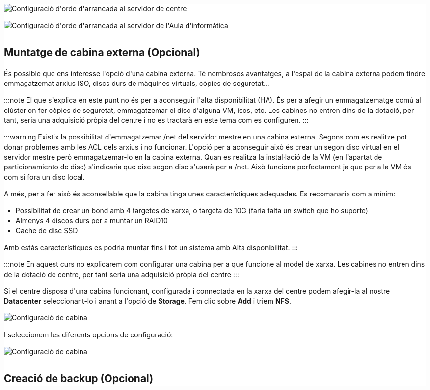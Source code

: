 ![Configuració d'orde d'arrancada al servidor de centre](ConProxmox/prox35.png)

![Configuració d'orde d'arrancada al servidor de l'Aula d'informàtica](ConProxmox/prox36.png)

## Muntatge de cabina externa (Opcional)

És possible que ens interesse l'opció d'una cabina externa. Té nombrosos avantatges, a l'espai de la cabina externa podem tindre emmagatzemat arxius ISO, discs durs de màquines virtuals, còpies de seguretat...

:::note
El que s'explica en este punt no és per a aconseguir l'alta disponibilitat (HA). És per a afegir un emmagatzematge comú al clúster on fer còpies de seguretat, emmagatzemar el disc d'alguna VM, isos, etc. Les cabines no entren dins de la dotació, per tant, seria una adquisició pròpia del centre i no es tractarà en este tema com es configuren.
:::

:::warning
Existix la possibilitat d'emmagatzemar /net del servidor mestre en una cabina externa. Segons com es realitze pot donar problemes amb les ACL dels arxius i no funcionar.
L'opció per a aconseguir això és crear un segon disc virtual en el servidor mestre però emmagatzemar-lo en la cabina externa. Quan es realitza la instal·lació de la VM (en l'apartat de particionamiento de disc) s'indicaria que eixe segon disc s'usarà per a /net. Això funciona perfectament ja que per a la VM és com si fora un disc local.

A més, per a fer això és aconsellable que la cabina tinga unes característiques adequades. Es recomanaria com a mínim:

* Possibilitat de crear un bond amb 4 targetes de xarxa, o targeta de 10G (faria falta un switch que ho suporte) 
* Almenys 4 discos durs per a muntar un RAID10 
* Cache de disc SSD

Amb estàs característiques es podria muntar fins i tot un sistema amb Alta disponibilitat.
:::

:::note
En aquest curs no explicarem com configurar una cabina per a que funcione al model de xarxa. Les cabines no entren dins de la dotació de centre, per tant seria una adquisició pròpia del centre
:::

Si el centre disposa d'una cabina funcionant, configurada i connectada en la xarxa del centre podem afegir-la al nostre **Datacenter** seleccionant-lo i anant a l'opció de **Storage**. Fem clic sobre **Add** i triem **NFS**.

![Configuració de cabina](ConProxmox/prox37.png)

I seleccionem les diferents opcions de configuració:

![Configuració de cabina](ConProxmox/prox38.png)

## Creació de backup (Opcional)
